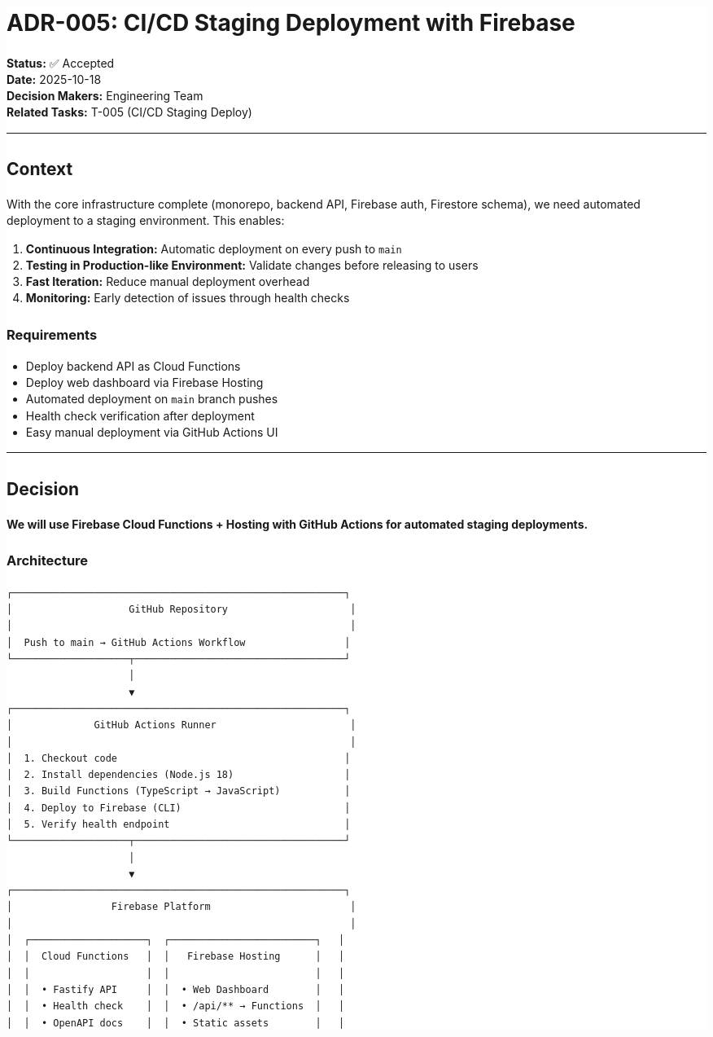 # ADR-005: CI/CD Staging Deployment with Firebase

**Status:** ✅ Accepted  
**Date:** 2025-10-18  
**Decision Makers:** Engineering Team  
**Related Tasks:** T-005 (CI/CD Staging Deploy)

---

## Context

With the core infrastructure complete (monorepo, backend API, Firebase auth, Firestore schema), we need automated deployment to a staging environment. This enables:

1. **Continuous Integration:** Automatic deployment on every push to `main`
2. **Testing in Production-like Environment:** Validate changes before releasing to users
3. **Fast Iteration:** Reduce manual deployment overhead
4. **Monitoring:** Early detection of issues through health checks

### Requirements
- Deploy backend API as Cloud Functions
- Deploy web dashboard via Firebase Hosting
- Automated deployment on `main` branch pushes
- Health check verification after deployment
- Easy manual deployment via GitHub Actions UI

---

## Decision

**We will use Firebase Cloud Functions + Hosting with GitHub Actions for automated staging deployments.**

### Architecture

```
┌─────────────────────────────────────────────────────────┐
│                    GitHub Repository                     │
│                                                          │
│  Push to main → GitHub Actions Workflow                 │
└────────────────────┬────────────────────────────────────┘
                     │
                     ▼
┌─────────────────────────────────────────────────────────┐
│              GitHub Actions Runner                       │
│                                                          │
│  1. Checkout code                                       │
│  2. Install dependencies (Node.js 18)                   │
│  3. Build Functions (TypeScript → JavaScript)           │
│  4. Deploy to Firebase (CLI)                            │
│  5. Verify health endpoint                              │
└────────────────────┬────────────────────────────────────┘
                     │
                     ▼
┌─────────────────────────────────────────────────────────┐
│                 Firebase Platform                        │
│                                                          │
│  ┌────────────────────┐  ┌─────────────────────────┐   │
│  │  Cloud Functions   │  │   Firebase Hosting      │   │
│  │                    │  │                         │   │
│  │  • Fastify API     │  │  • Web Dashboard        │   │
│  │  • Health check    │  │  • /api/** → Functions  │   │
│  │  • OpenAPI docs    │  │  • Static assets        │   │
```